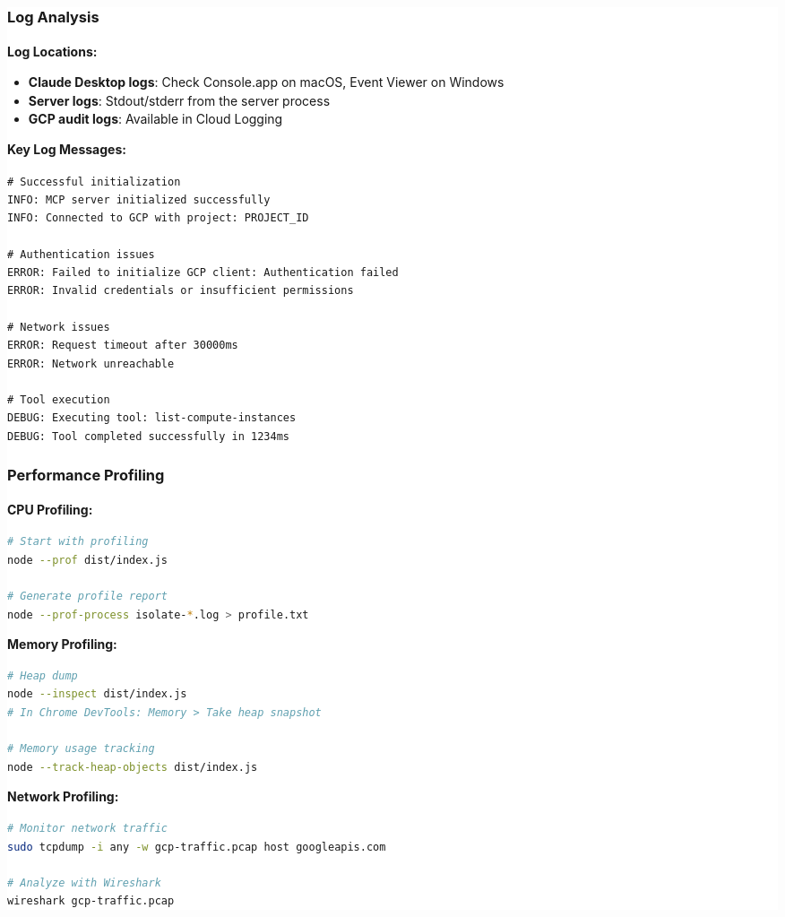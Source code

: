 ### Log Analysis

**Log Locations:**

- **Claude Desktop logs**: Check Console.app on macOS, Event Viewer on Windows
- **Server logs**: Stdout/stderr from the server process
- **GCP audit logs**: Available in Cloud Logging

**Key Log Messages:**

```
# Successful initialization
INFO: MCP server initialized successfully
INFO: Connected to GCP with project: PROJECT_ID

# Authentication issues
ERROR: Failed to initialize GCP client: Authentication failed
ERROR: Invalid credentials or insufficient permissions

# Network issues
ERROR: Request timeout after 30000ms
ERROR: Network unreachable

# Tool execution
DEBUG: Executing tool: list-compute-instances
DEBUG: Tool completed successfully in 1234ms
```

### Performance Profiling

**CPU Profiling:**

```bash
# Start with profiling
node --prof dist/index.js

# Generate profile report
node --prof-process isolate-*.log > profile.txt
```

**Memory Profiling:**

```bash
# Heap dump
node --inspect dist/index.js
# In Chrome DevTools: Memory > Take heap snapshot

# Memory usage tracking
node --track-heap-objects dist/index.js
```

**Network Profiling:**

```bash
# Monitor network traffic
sudo tcpdump -i any -w gcp-traffic.pcap host googleapis.com

# Analyze with Wireshark
wireshark gcp-traffic.pcap
```
